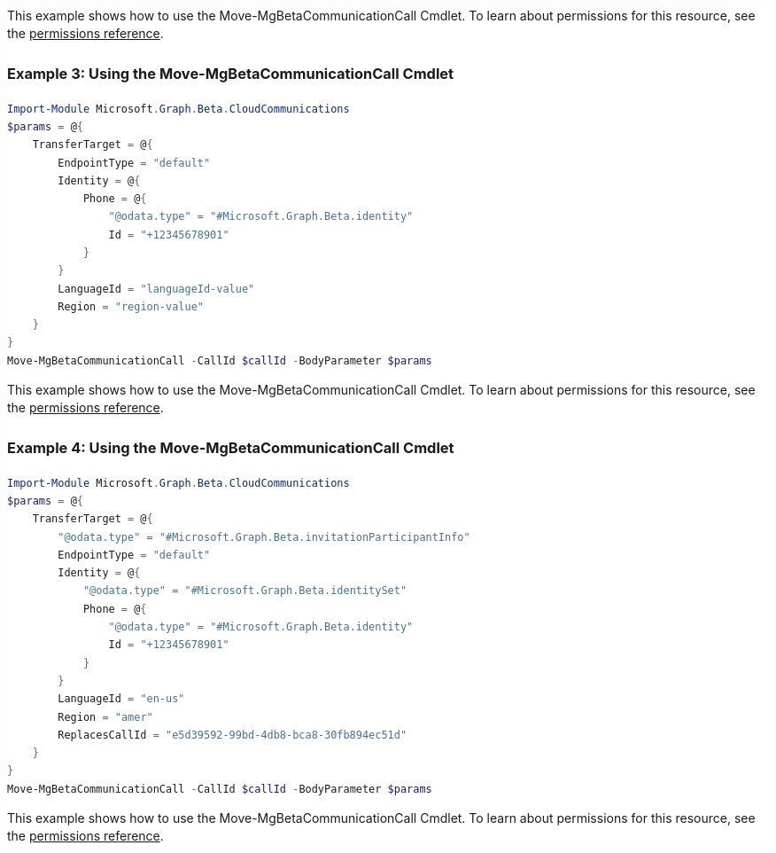 This example shows how to use the Move-MgBetaCommunicationCall Cmdlet.
To learn about permissions for this resource, see the [permissions reference](/graph/permissions-reference).

### Example 3: Using the Move-MgBetaCommunicationCall Cmdlet
```powershell
Import-Module Microsoft.Graph.Beta.CloudCommunications
$params = @{
	TransferTarget = @{
		EndpointType = "default"
		Identity = @{
			Phone = @{
				"@odata.type" = "#Microsoft.Graph.Beta.identity"
				Id = "+12345678901"
			}
		}
		LanguageId = "languageId-value"
		Region = "region-value"
	}
}
Move-MgBetaCommunicationCall -CallId $callId -BodyParameter $params
```

This example shows how to use the Move-MgBetaCommunicationCall Cmdlet.
To learn about permissions for this resource, see the [permissions reference](/graph/permissions-reference).

### Example 4: Using the Move-MgBetaCommunicationCall Cmdlet
```powershell
Import-Module Microsoft.Graph.Beta.CloudCommunications
$params = @{
	TransferTarget = @{
		"@odata.type" = "#Microsoft.Graph.Beta.invitationParticipantInfo"
		EndpointType = "default"
		Identity = @{
			"@odata.type" = "#Microsoft.Graph.Beta.identitySet"
			Phone = @{
				"@odata.type" = "#Microsoft.Graph.Beta.identity"
				Id = "+12345678901"
			}
		}
		LanguageId = "en-us"
		Region = "amer"
		ReplacesCallId = "e5d39592-99bd-4db8-bca8-30fb894ec51d"
	}
}
Move-MgBetaCommunicationCall -CallId $callId -BodyParameter $params
```

This example shows how to use the Move-MgBetaCommunicationCall Cmdlet.
To learn about permissions for this resource, see the [permissions reference](/graph/permissions-reference).
